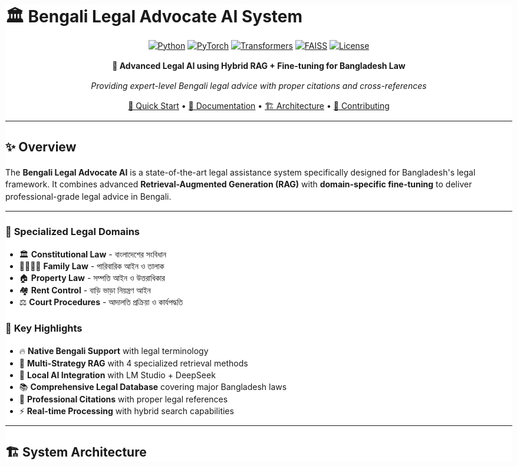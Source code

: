 # 🏛️ Bengali Legal Advocate AI System

<div align="center">

[![Python](https://img.shields.io/badge/Python-3.8%2B-blue?style=for-the-badge&logo=python)](https://python.org)
[![PyTorch](https://img.shields.io/badge/PyTorch-2.0%2B-orange?style=for-the-badge&logo=pytorch)](https://pytorch.org)
[![Transformers](https://img.shields.io/badge/🤗%20Transformers-4.30%2B-yellow?style=for-the-badge)](https://huggingface.co/transformers)
[![FAISS](https://img.shields.io/badge/FAISS-Vector%20DB-green?style=for-the-badge)](https://faiss.ai)
[![License](https://img.shields.io/badge/License-MIT-red?style=for-the-badge)](LICENSE)

**🎯 Advanced Legal AI using Hybrid RAG + Fine-tuning for Bangladesh Law**

*Providing expert-level Bengali legal advice with proper citations and cross-references*

[🚀 Quick Start](#-quick-start) • [📖 Documentation](#-documentation) • [🏗️ Architecture](#️-system-architecture) • [🤝 Contributing](#-contributing)

</div>

---

## ✨ Overview

The **Bengali Legal Advocate AI** is a state-of-the-art legal assistance system specifically designed for Bangladesh's legal framework. It combines advanced **Retrieval-Augmented Generation (RAG)** with **domain-specific fine-tuning** to deliver professional-grade legal advice in Bengali.

---

### 🎯 **Specialized Legal Domains**
- 🏛️ **Constitutional Law** - বাংলাদেশের সংবিধান
- 👨‍👩‍👧‍👦 **Family Law** - পারিবারিক আইন ও তালাক  
- 🏠 **Property Law** - সম্পত্তি আইন ও উত্তরাধিকার
- 🏘️ **Rent Control** - বাড়ি ভাড়া নিয়ন্ত্রণ আইন
- ⚖️ **Court Procedures** - আদালতি প্রক্রিয়া ও কার্যপদ্ধতি

### 🌟 **Key Highlights**
- 🔥 **Native Bengali Support** with legal terminology
- 🧠 **Multi-Strategy RAG** with 4 specialized retrieval methods
- 🚀 **Local AI Integration** with LM Studio + DeepSeek
- 📚 **Comprehensive Legal Database** covering major Bangladesh laws
- 🎯 **Professional Citations** with proper legal references
- ⚡ **Real-time Processing** with hybrid search capabilities

---

## 🏗️ System Architecture
